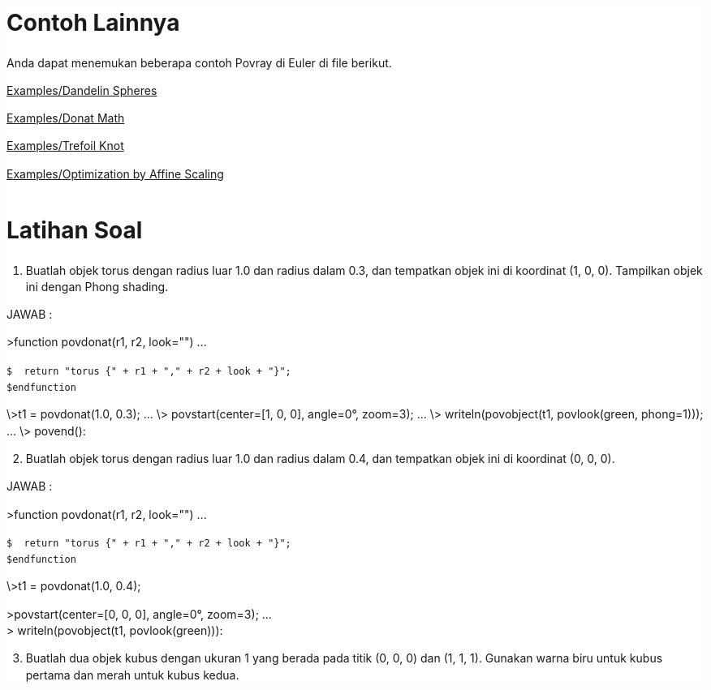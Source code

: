 
# Contoh Lainnya

Anda dapat menemukan beberapa contoh Povray di Euler di file berikut.


  <a href="Examples/Dandelin Spheres.html">Examples/Dandelin Spheres</a>  

  <a href="Examples/Donat Math.html">Examples/Donat Math</a>  

  <a href="Examples/Trefoil Knot.html">Examples/Trefoil Knot</a>  

  <a href="Examples/Optimization by Affine Scaling.html">Examples/Optimization by Affine Scaling</a>  

# Latihan Soal

1. Buatlah objek torus dengan radius luar 1.0 dan radius dalam 0.3,
dan tempatkan objek ini di koordinat (1, 0, 0). Tampilkan objek ini
dengan Phong shading.


JAWAB :


\>function povdonat(r1, r2, look="") ...


    $  return "torus {" + r1 + "," + r2 + look + "}";
    $endfunction
</pre>
\>t1 = povdonat(1.0, 0.3); ...  
\>   povstart(center=[1, 0, 0], angle=0°, zoom=3); ...  
\>   writeln(povobject(t1, povlook(green, phong=1))); ...  
\>   povend():


2. Buatlah objek torus dengan radius luar 1.0 dan radius dalam 0.4,
dan tempatkan objek ini di koordinat (0, 0, 0).


JAWAB :


\>function povdonat(r1, r2, look="") ...


    $  return "torus {" + r1 + "," + r2 + look + "}";
    $endfunction
</pre>
\>t1 = povdonat(1.0, 0.4);

\>povstart(center=[0, 0, 0], angle=0°, zoom=3); ...  
\>   writeln(povobject(t1, povlook(green))):


3. Buatlah dua objek kubus dengan ukuran 1 yang berada pada titik (0,
0, 0) dan (1, 1, 1). Gunakan warna biru untuk kubus pertama dan merah
untuk kubus kedua.

